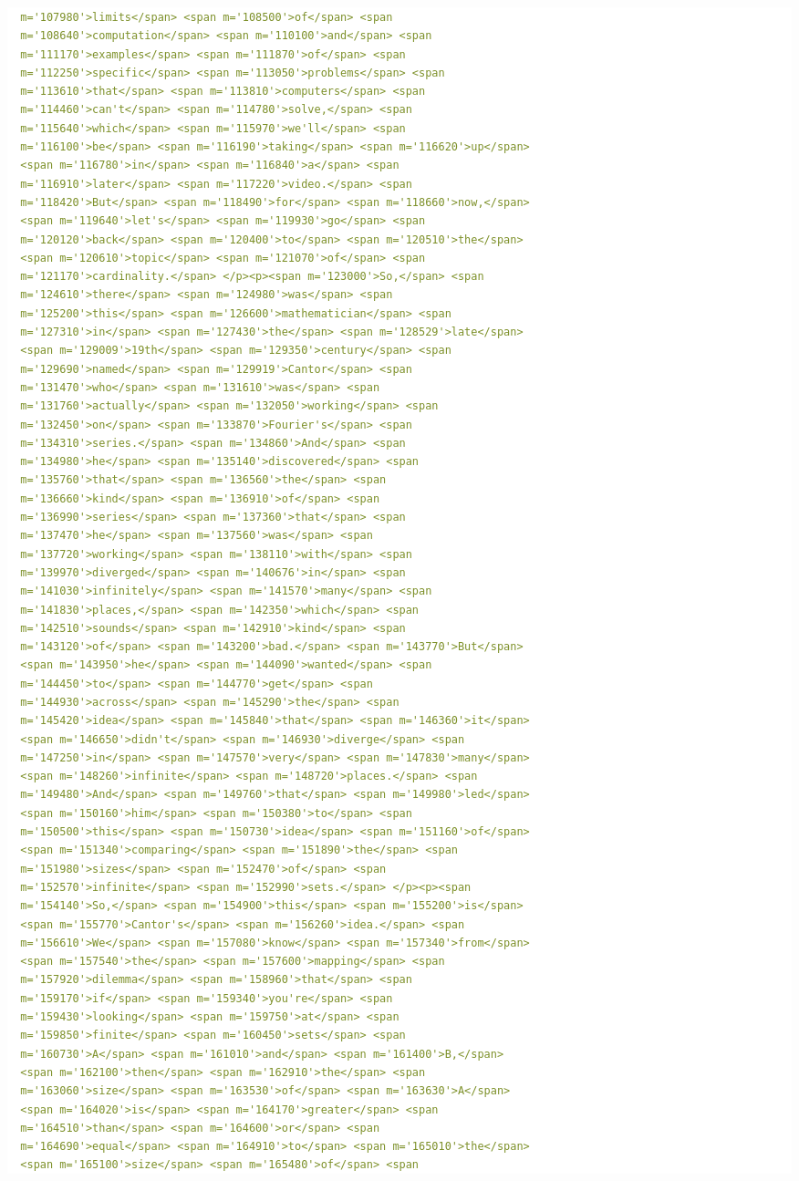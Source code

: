 ```yaml
  m='107980'>limits</span> <span m='108500'>of</span> <span
  m='108640'>computation</span> <span m='110100'>and</span> <span
  m='111170'>examples</span> <span m='111870'>of</span> <span
  m='112250'>specific</span> <span m='113050'>problems</span> <span
  m='113610'>that</span> <span m='113810'>computers</span> <span
  m='114460'>can't</span> <span m='114780'>solve,</span> <span
  m='115640'>which</span> <span m='115970'>we'll</span> <span
  m='116100'>be</span> <span m='116190'>taking</span> <span m='116620'>up</span>
  <span m='116780'>in</span> <span m='116840'>a</span> <span
  m='116910'>later</span> <span m='117220'>video.</span> <span
  m='118420'>But</span> <span m='118490'>for</span> <span m='118660'>now,</span>
  <span m='119640'>let's</span> <span m='119930'>go</span> <span
  m='120120'>back</span> <span m='120400'>to</span> <span m='120510'>the</span>
  <span m='120610'>topic</span> <span m='121070'>of</span> <span
  m='121170'>cardinality.</span> </p><p><span m='123000'>So,</span> <span
  m='124610'>there</span> <span m='124980'>was</span> <span
  m='125200'>this</span> <span m='126600'>mathematician</span> <span
  m='127310'>in</span> <span m='127430'>the</span> <span m='128529'>late</span>
  <span m='129009'>19th</span> <span m='129350'>century</span> <span
  m='129690'>named</span> <span m='129919'>Cantor</span> <span
  m='131470'>who</span> <span m='131610'>was</span> <span
  m='131760'>actually</span> <span m='132050'>working</span> <span
  m='132450'>on</span> <span m='133870'>Fourier's</span> <span
  m='134310'>series.</span> <span m='134860'>And</span> <span
  m='134980'>he</span> <span m='135140'>discovered</span> <span
  m='135760'>that</span> <span m='136560'>the</span> <span
  m='136660'>kind</span> <span m='136910'>of</span> <span
  m='136990'>series</span> <span m='137360'>that</span> <span
  m='137470'>he</span> <span m='137560'>was</span> <span
  m='137720'>working</span> <span m='138110'>with</span> <span
  m='139970'>diverged</span> <span m='140676'>in</span> <span
  m='141030'>infinitely</span> <span m='141570'>many</span> <span
  m='141830'>places,</span> <span m='142350'>which</span> <span
  m='142510'>sounds</span> <span m='142910'>kind</span> <span
  m='143120'>of</span> <span m='143200'>bad.</span> <span m='143770'>But</span>
  <span m='143950'>he</span> <span m='144090'>wanted</span> <span
  m='144450'>to</span> <span m='144770'>get</span> <span
  m='144930'>across</span> <span m='145290'>the</span> <span
  m='145420'>idea</span> <span m='145840'>that</span> <span m='146360'>it</span>
  <span m='146650'>didn't</span> <span m='146930'>diverge</span> <span
  m='147250'>in</span> <span m='147570'>very</span> <span m='147830'>many</span>
  <span m='148260'>infinite</span> <span m='148720'>places.</span> <span
  m='149480'>And</span> <span m='149760'>that</span> <span m='149980'>led</span>
  <span m='150160'>him</span> <span m='150380'>to</span> <span
  m='150500'>this</span> <span m='150730'>idea</span> <span m='151160'>of</span>
  <span m='151340'>comparing</span> <span m='151890'>the</span> <span
  m='151980'>sizes</span> <span m='152470'>of</span> <span
  m='152570'>infinite</span> <span m='152990'>sets.</span> </p><p><span
  m='154140'>So,</span> <span m='154900'>this</span> <span m='155200'>is</span>
  <span m='155770'>Cantor's</span> <span m='156260'>idea.</span> <span
  m='156610'>We</span> <span m='157080'>know</span> <span m='157340'>from</span>
  <span m='157540'>the</span> <span m='157600'>mapping</span> <span
  m='157920'>dilemma</span> <span m='158960'>that</span> <span
  m='159170'>if</span> <span m='159340'>you're</span> <span
  m='159430'>looking</span> <span m='159750'>at</span> <span
  m='159850'>finite</span> <span m='160450'>sets</span> <span
  m='160730'>A</span> <span m='161010'>and</span> <span m='161400'>B,</span>
  <span m='162100'>then</span> <span m='162910'>the</span> <span
  m='163060'>size</span> <span m='163530'>of</span> <span m='163630'>A</span>
  <span m='164020'>is</span> <span m='164170'>greater</span> <span
  m='164510'>than</span> <span m='164600'>or</span> <span
  m='164690'>equal</span> <span m='164910'>to</span> <span m='165010'>the</span>
  <span m='165100'>size</span> <span m='165480'>of</span> <span
```